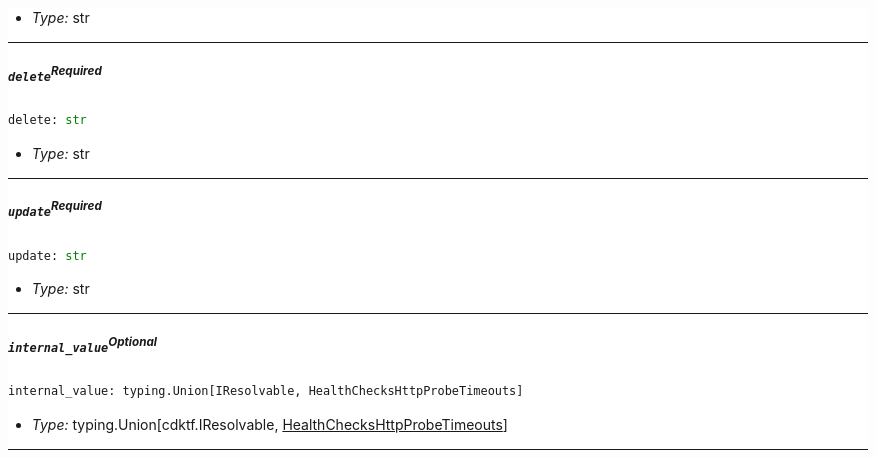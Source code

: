 - *Type:* str

---

##### `delete`<sup>Required</sup> <a name="delete" id="rhizo-co-terraform-provider-oci.healthChecksHttpProbe.HealthChecksHttpProbeTimeoutsOutputReference.property.delete"></a>

```python
delete: str
```

- *Type:* str

---

##### `update`<sup>Required</sup> <a name="update" id="rhizo-co-terraform-provider-oci.healthChecksHttpProbe.HealthChecksHttpProbeTimeoutsOutputReference.property.update"></a>

```python
update: str
```

- *Type:* str

---

##### `internal_value`<sup>Optional</sup> <a name="internal_value" id="rhizo-co-terraform-provider-oci.healthChecksHttpProbe.HealthChecksHttpProbeTimeoutsOutputReference.property.internalValue"></a>

```python
internal_value: typing.Union[IResolvable, HealthChecksHttpProbeTimeouts]
```

- *Type:* typing.Union[cdktf.IResolvable, <a href="#rhizo-co-terraform-provider-oci.healthChecksHttpProbe.HealthChecksHttpProbeTimeouts">HealthChecksHttpProbeTimeouts</a>]

---




